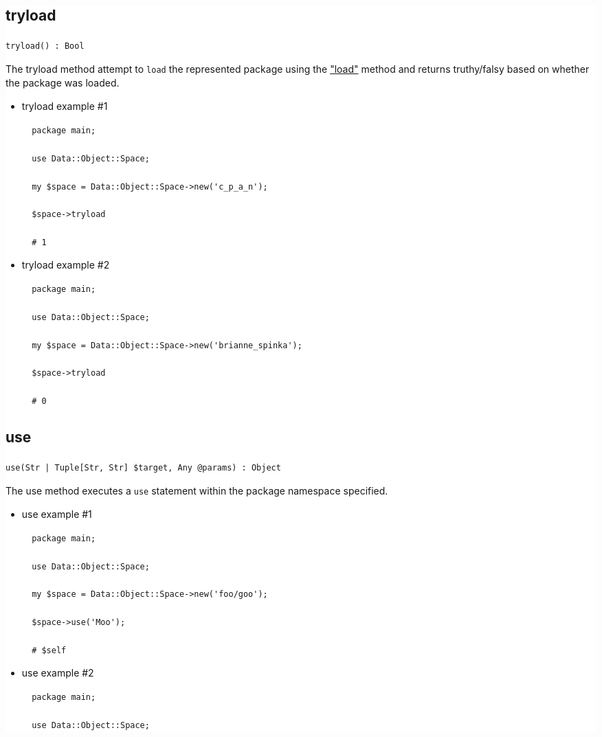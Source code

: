 ## tryload

    tryload() : Bool

The tryload method attempt to `load` the represented package using the
["load"](#load) method and returns truthy/falsy based on whether the package was
loaded.

- tryload example #1

        package main;

        use Data::Object::Space;

        my $space = Data::Object::Space->new('c_p_a_n');

        $space->tryload

        # 1

- tryload example #2

        package main;

        use Data::Object::Space;

        my $space = Data::Object::Space->new('brianne_spinka');

        $space->tryload

        # 0

## use

    use(Str | Tuple[Str, Str] $target, Any @params) : Object

The use method executes a `use` statement within the package namespace
specified.

- use example #1

        package main;

        use Data::Object::Space;

        my $space = Data::Object::Space->new('foo/goo');

        $space->use('Moo');

        # $self

- use example #2

        package main;

        use Data::Object::Space;
